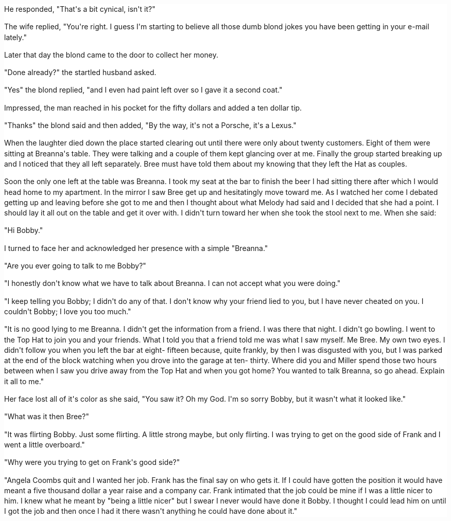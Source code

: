 He responded, "That's a bit cynical, isn't it?" 

The wife replied, "You're right. I guess I'm starting to believe all those dumb blond jokes you have been getting in your e-mail lately." 

Later that day the blond came to the door to collect her money. 

"Done already?" the startled husband asked. 

"Yes" the blond replied, "and I even had paint left over so I gave it a second coat." 

Impressed, the man reached in his pocket for the fifty dollars and added a ten dollar tip. 

"Thanks" the blond said and then added, "By the way, it's not a Porsche, it's a Lexus." 

When the laughter died down the place started clearing out until there were only about twenty customers. Eight of them were sitting at Breanna's table. They were talking and a couple of them kept glancing over at me. Finally the group started breaking up and I noticed that they all left separately. Bree must have told them about my knowing that they left the Hat as couples. 

Soon the only one left at the table was Breanna. I took my seat at the bar to finish the beer I had sitting there after which I would head home to my apartment. In the mirror I saw Bree get up and hesitatingly move toward me. As I watched her come I debated getting up and leaving before she got to me and then I thought about what Melody had said and I decided that she had a point. I should lay it all out on the table and get it over with. I didn't turn toward her when she took the stool next to me. When she said: 

"Hi Bobby." 

I turned to face her and acknowledged her presence with a simple "Breanna." 

"Are you ever going to talk to me Bobby?" 

"I honestly don't know what we have to talk about Breanna. I can not accept what you were doing." 

"I keep telling you Bobby; I didn't do any of that. I don't know why your friend lied to you, but I have never cheated on you. I couldn't Bobby; I love you too much." 

"It is no good lying to me Breanna. I didn't get the information from a friend. I was there that night. I didn't go bowling. I went to the Top Hat to join you and your friends. What I told you that a friend told me was what I saw myself. Me Bree. My own two eyes. I didn't follow you when you left the bar at eight- fifteen because, quite frankly, by then I was disgusted with you, but I was parked at the end of the block watching when you drove into the garage at ten- thirty. Where did you and Miller spend those two hours between when I saw you drive away from the Top Hat and when you got home? You wanted to talk Breanna, so go ahead. Explain it all to me." 

Her face lost all of it's color as she said, "You saw it? Oh my God. I'm so sorry Bobby, but it wasn't what it looked like." 

"What was it then Bree?" 

"It was flirting Bobby. Just some flirting. A little strong maybe, but only flirting. I was trying to get on the good side of Frank and I went a little overboard." 

"Why were you trying to get on Frank's good side?" 

"Angela Coombs quit and I wanted her job. Frank has the final say on who gets it. If I could have gotten the position it would have meant a five thousand dollar a year raise and a company car. Frank intimated that the job could be mine if I was a little nicer to him. I knew what he meant by "being a little nicer" but I swear I never would have done it Bobby. I thought I could lead him on until I got the job and then once I had it there wasn't anything he could have done about it." 
